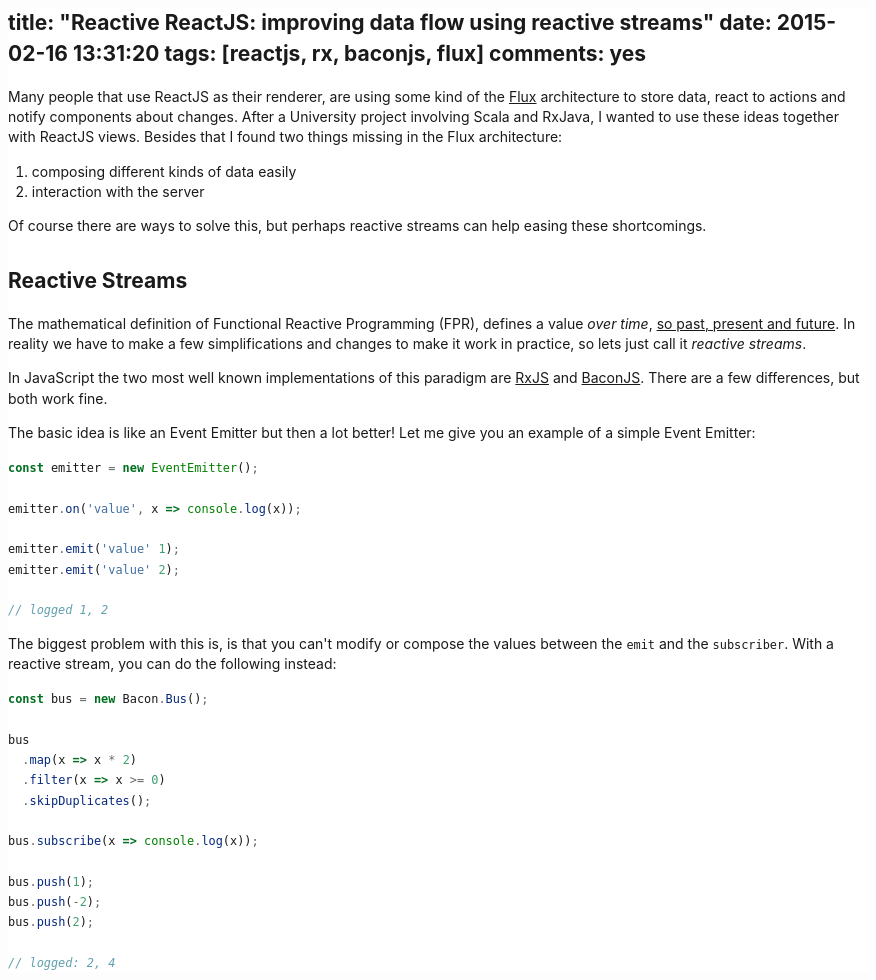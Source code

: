 title: "Reactive ReactJS: improving data flow using reactive streams"
date: 2015-02-16 13:31:20
tags: [reactjs, rx, baconjs, flux]
comments: yes
---

Many people that use ReactJS as their renderer, are using some kind of the
[Flux][] architecture to store data, react to actions and notify components
about changes. After a University project involving Scala and RxJava, I wanted
to use these ideas together with ReactJS views. Besides that I found two things
missing in the Flux architecture:

1. composing different kinds of data easily
2. interaction with the server

Of course there are ways to solve this, but perhaps reactive streams can help
easing these shortcomings.

## Reactive Streams

The mathematical definition of Functional Reactive Programming (FPR), defines a
value *over time*, [so past, present and future][FRP]. In reality we have to
make a few simplifications and changes to make it work in practice, so lets
just call it *reactive streams*.

In JavaScript the two most well known implementations of this paradigm are
[RxJS][] and [BaconJS][]. There are a few differences, but both work fine.

The basic idea is like an Event Emitter but then a lot better! Let me give you
an example of a simple Event Emitter:

```js
const emitter = new EventEmitter();

emitter.on('value', x => console.log(x));

emitter.emit('value' 1);
emitter.emit('value' 2);

// logged 1, 2
```

The biggest problem with this is, is that you can't modify or compose the
values between the `emit` and the `subscriber`. With a reactive stream, you can
do the following instead:

```js
const bus = new Bacon.Bus();

bus
  .map(x => x * 2)
  .filter(x => x >= 0)
  .skipDuplicates();

bus.subscribe(x => console.log(x));

bus.push(1);
bus.push(-2);
bus.push(2);

// logged: 2, 4
```


[Flux]: http://facebook.github.io/flux/
[FRP]: https://github.com/ReactiveX/RxJava/pull/1036#issuecomment-40454410
[RxJS]: https://github.com/Reactive-Extensions/RxJS/
[BaconJS]: http://baconjs.github.io/
[immutable-js]: http://facebook.github.io/immutable-js/